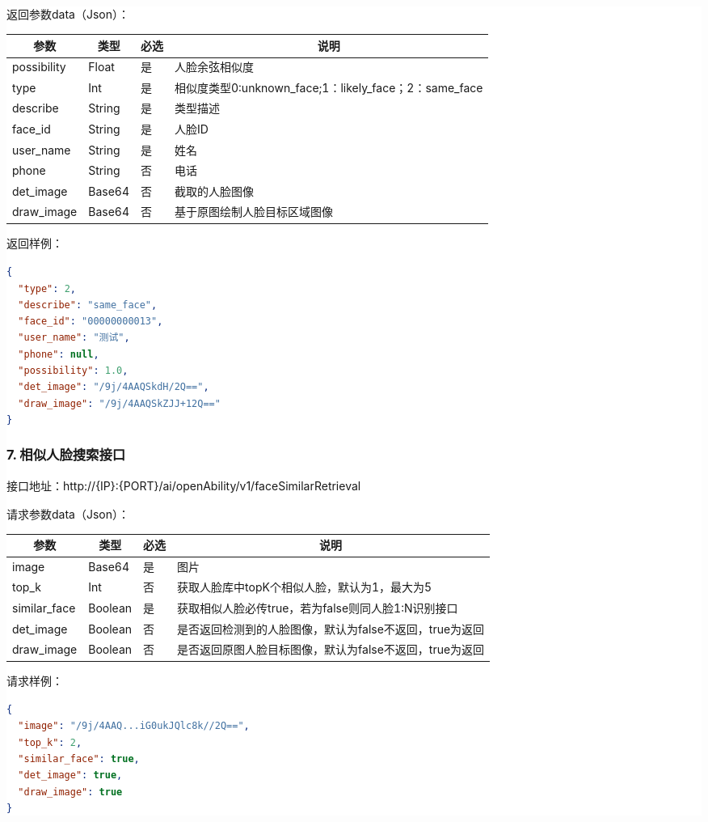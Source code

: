 返回参数data（Json）：

| 参数 | 类型 | 必选 | 说明 |
| --- | --- | --- | --- |
| possibility | Float | 是 | 人脸余弦相似度 |
| type | Int | 是 | 相似度类型0:unknown_face;1：likely_face；2：same_face |
| describe | String | 是 | 类型描述 |
| face_id | String | 是 | 人脸ID |
| user_name | String | 是 | 姓名 |
| phone | String | 否 | 电话 |
| det_image | Base64 | 否 | 截取的人脸图像 |
| draw_image | Base64 | 否 | 基于原图绘制人脸目标区域图像 |

返回样例：
```json
{
  "type": 2,
  "describe": "same_face",
  "face_id": "00000000013",
  "user_name": "测试",
  "phone": null,
  "possibility": 1.0,
  "det_image": "/9j/4AAQSkdH/2Q==",
  "draw_image": "/9j/4AAQSkZJJ+12Q=="
}
```

### 7. 相似人脸搜索接口
接口地址：http://{IP}:{PORT}/ai/openAbility/v1/faceSimilarRetrieval

请求参数data（Json）：

| 参数 | 类型 | 必选 | 说明 |
| --- | --- | --- | --- |
| image | Base64 | 是 | 图片 |
| top_k | Int | 否 | 获取人脸库中topK个相似人脸，默认为1，最大为5 |
| similar_face | Boolean | 是 | 获取相似人脸必传true，若为false则同人脸1:N识别接口 |
| det_image | Boolean | 否 | 是否返回检测到的人脸图像，默认为false不返回，true为返回 |
| draw_image | Boolean | 否 | 是否返回原图人脸目标图像，默认为false不返回，true为返回 |

请求样例：
```json
{
  "image": "/9j/4AAQ...iG0ukJQlc8k//2Q==",
  "top_k": 2,
  "similar_face": true,
  "det_image": true,
  "draw_image": true
}
```
